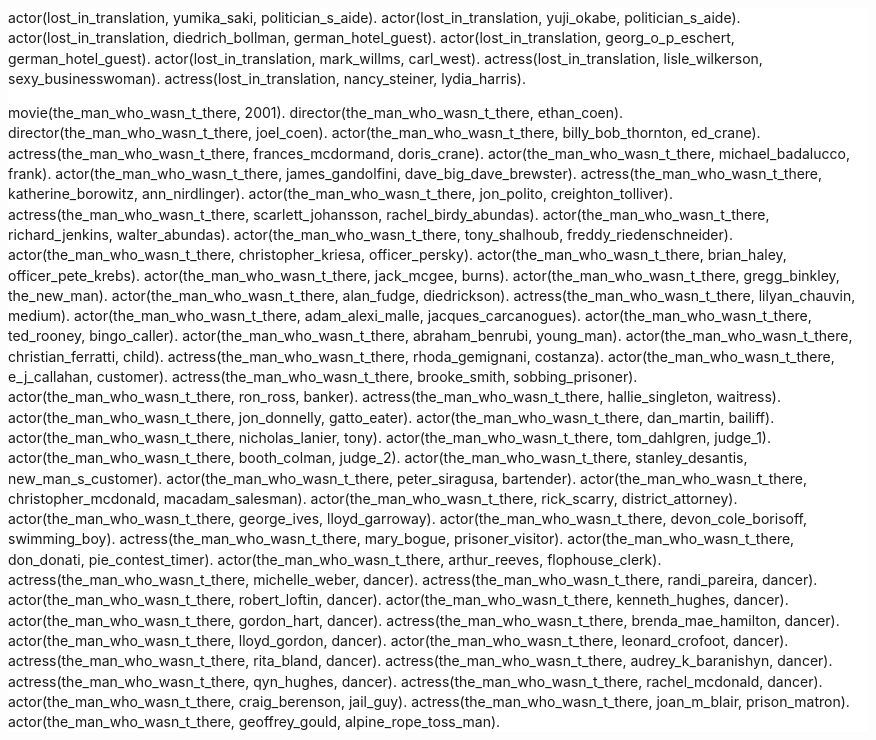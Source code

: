 actor(lost_in_translation, yumika_saki, politician_s_aide).
actor(lost_in_translation, yuji_okabe, politician_s_aide).
actor(lost_in_translation, diedrich_bollman, german_hotel_guest).
actor(lost_in_translation, georg_o_p_eschert, german_hotel_guest).
actor(lost_in_translation, mark_willms, carl_west).
actress(lost_in_translation, lisle_wilkerson, sexy_businesswoman).
actress(lost_in_translation, nancy_steiner, lydia_harris).

movie(the_man_who_wasn_t_there, 2001).
director(the_man_who_wasn_t_there, ethan_coen).
director(the_man_who_wasn_t_there, joel_coen).
actor(the_man_who_wasn_t_there, billy_bob_thornton, ed_crane).
actress(the_man_who_wasn_t_there, frances_mcdormand, doris_crane).
actor(the_man_who_wasn_t_there, michael_badalucco, frank).
actor(the_man_who_wasn_t_there, james_gandolfini, dave_big_dave_brewster).
actress(the_man_who_wasn_t_there, katherine_borowitz, ann_nirdlinger).
actor(the_man_who_wasn_t_there, jon_polito, creighton_tolliver).
actress(the_man_who_wasn_t_there, scarlett_johansson, rachel_birdy_abundas).
actor(the_man_who_wasn_t_there, richard_jenkins, walter_abundas).
actor(the_man_who_wasn_t_there, tony_shalhoub, freddy_riedenschneider).
actor(the_man_who_wasn_t_there, christopher_kriesa, officer_persky).
actor(the_man_who_wasn_t_there, brian_haley, officer_pete_krebs).
actor(the_man_who_wasn_t_there, jack_mcgee, burns).
actor(the_man_who_wasn_t_there, gregg_binkley, the_new_man).
actor(the_man_who_wasn_t_there, alan_fudge, diedrickson).
actress(the_man_who_wasn_t_there, lilyan_chauvin, medium).
actor(the_man_who_wasn_t_there, adam_alexi_malle, jacques_carcanogues).
actor(the_man_who_wasn_t_there, ted_rooney, bingo_caller).
actor(the_man_who_wasn_t_there, abraham_benrubi, young_man).
actor(the_man_who_wasn_t_there, christian_ferratti, child).
actress(the_man_who_wasn_t_there, rhoda_gemignani, costanza).
actor(the_man_who_wasn_t_there, e_j_callahan, customer).
actress(the_man_who_wasn_t_there, brooke_smith, sobbing_prisoner).
actor(the_man_who_wasn_t_there, ron_ross, banker).
actress(the_man_who_wasn_t_there, hallie_singleton, waitress).
actor(the_man_who_wasn_t_there, jon_donnelly, gatto_eater).
actor(the_man_who_wasn_t_there, dan_martin, bailiff).
actor(the_man_who_wasn_t_there, nicholas_lanier, tony).
actor(the_man_who_wasn_t_there, tom_dahlgren, judge_1).
actor(the_man_who_wasn_t_there, booth_colman, judge_2).
actor(the_man_who_wasn_t_there, stanley_desantis, new_man_s_customer).
actor(the_man_who_wasn_t_there, peter_siragusa, bartender).
actor(the_man_who_wasn_t_there, christopher_mcdonald, macadam_salesman).
actor(the_man_who_wasn_t_there, rick_scarry, district_attorney).
actor(the_man_who_wasn_t_there, george_ives, lloyd_garroway).
actor(the_man_who_wasn_t_there, devon_cole_borisoff, swimming_boy).
actress(the_man_who_wasn_t_there, mary_bogue, prisoner_visitor).
actor(the_man_who_wasn_t_there, don_donati, pie_contest_timer).
actor(the_man_who_wasn_t_there, arthur_reeves, flophouse_clerk).
actress(the_man_who_wasn_t_there, michelle_weber, dancer).
actress(the_man_who_wasn_t_there, randi_pareira, dancer).
actor(the_man_who_wasn_t_there, robert_loftin, dancer).
actor(the_man_who_wasn_t_there, kenneth_hughes, dancer).
actor(the_man_who_wasn_t_there, gordon_hart, dancer).
actress(the_man_who_wasn_t_there, brenda_mae_hamilton, dancer).
actor(the_man_who_wasn_t_there, lloyd_gordon, dancer).
actor(the_man_who_wasn_t_there, leonard_crofoot, dancer).
actress(the_man_who_wasn_t_there, rita_bland, dancer).
actress(the_man_who_wasn_t_there, audrey_k_baranishyn, dancer).
actress(the_man_who_wasn_t_there, qyn_hughes, dancer).
actress(the_man_who_wasn_t_there, rachel_mcdonald, dancer).
actor(the_man_who_wasn_t_there, craig_berenson, jail_guy).
actress(the_man_who_wasn_t_there, joan_m_blair, prison_matron).
actor(the_man_who_wasn_t_there, geoffrey_gould, alpine_rope_toss_man).